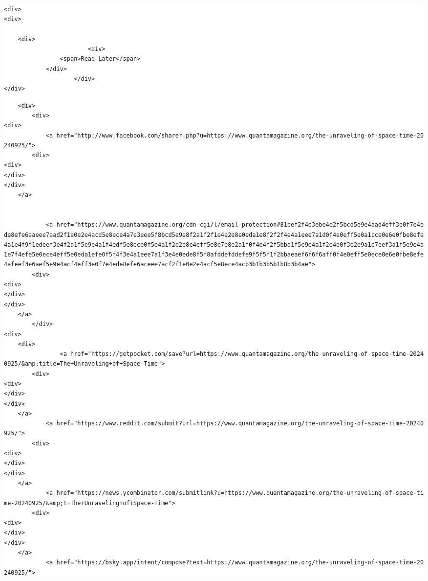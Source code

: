     <div>
    <div>
        
        <div>
                            <div>
                    <span>Read Later</span>
                </div>
                        </div>
    </div>
</div>
</div>
                    <div>
                        <span>
                            <div>
    <div>
        
        <div>
            <div>
    <div>
                <a href="http://www.facebook.com/sharer.php?u=https://www.quantamagazine.org/the-unraveling-of-space-time-20240925/">
            <div>
    <div>
    </div>
    </div>
        </a>
                
                
                <a href="https://www.quantamagazine.org/cdn-cgi/l/email-protection#81bef2f4e3ebe4e2f5bcd5e9e4aad4eff3e0f7e4ede8efe6aaeee7aad2f1e0e2e4acd5e8ece4a7e3eee5f8bcd5e9e8f2a1f2f1e4e2e8e0eda1e8f2f2f4e4a1eee7a1d0f4e0eff5e0a1cce0e6e0fbe8efe4a1e4f9f1edeef3e4f2a1f5e9e4a1f4edf5e8ece0f5e4a1f2e2e8e4eff5e8e7e8e2a1f0f4e4f2f5bba1f5e9e4a1f2e4e0f3e2e9a1e7eef3a1f5e9e4a1e7f4efe5e0ece4eff5e0eda1efe0f5f4f3e4a1eee7a1f3e4e0ede8f5f8afddefddefe9f5f5f1f2bbaeaef6f6f6aff0f4e0eff5e0ece0e6e0fbe8efe4afeef3e6aef5e9e4acf4eff3e0f7e4ede8efe6aceee7acf2f1e0e2e4acf5e8ece4acb3b1b3b5b1b8b3b4ae">
            <div>
    <div>
    </div>
    </div>
        </a>
            </div>
    <div>
        <div>
                    <a href="https://getpocket.com/save?url=https://www.quantamagazine.org/the-unraveling-of-space-time-20240925/&amp;title=The+Unraveling+of+Space-Time">
            <div>
    <div>
    </div>
    </div>
        </a>
                <a href="https://www.reddit.com/submit?url=https://www.quantamagazine.org/the-unraveling-of-space-time-20240925/">
            <div>
    <div>
    </div>
    </div>
        </a>
                <a href="https://news.ycombinator.com/submitlink?u=https://www.quantamagazine.org/the-unraveling-of-space-time-20240925/&amp;t=The+Unraveling+of+Space-Time">
            <div>
    <div>
    </div>
    </div>
        </a>
                <a href="https://bsky.app/intent/compose?text=https://www.quantamagazine.org/the-unraveling-of-space-time-20240925/">